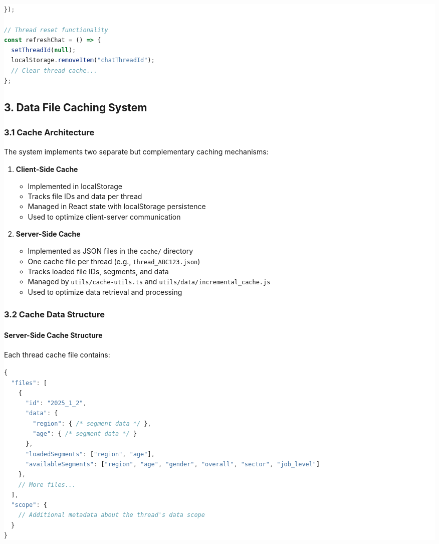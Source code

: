 ```javascript
});

// Thread reset functionality
const refreshChat = () => {
  setThreadId(null);
  localStorage.removeItem("chatThreadId");
  // Clear thread cache...
};
```

## 3. Data File Caching System

### 3.1 Cache Architecture

The system implements two separate but complementary caching mechanisms:

1. **Client-Side Cache**

   - Implemented in localStorage
   - Tracks file IDs and data per thread
   - Managed in React state with localStorage persistence
   - Used to optimize client-server communication

2. **Server-Side Cache**
   - Implemented as JSON files in the `cache/` directory
   - One cache file per thread (e.g., `thread_ABC123.json`)
   - Tracks loaded file IDs, segments, and data
   - Managed by `utils/cache-utils.ts` and `utils/data/incremental_cache.js`
   - Used to optimize data retrieval and processing

### 3.2 Cache Data Structure

#### Server-Side Cache Structure

Each thread cache file contains:

```javascript
{
  "files": [
    {
      "id": "2025_1_2",
      "data": {
        "region": { /* segment data */ },
        "age": { /* segment data */ }
      },
      "loadedSegments": ["region", "age"],
      "availableSegments": ["region", "age", "gender", "overall", "sector", "job_level"]
    },
    // More files...
  ],
  "scope": {
    // Additional metadata about the thread's data scope
  }
}
```
